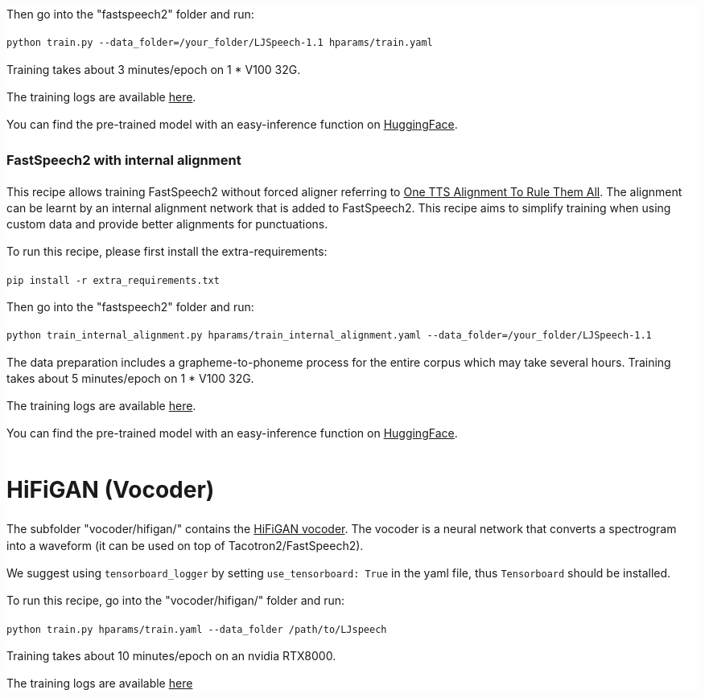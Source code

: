 Then go into the "fastspeech2" folder and run:

```
python train.py --data_folder=/your_folder/LJSpeech-1.1 hparams/train.yaml
```
Training takes about 3 minutes/epoch on 1 * V100 32G.

The training logs are available [here](https://www.dropbox.com/scl/fo/vtgbltqdrvw9r0vs7jz67/h?rlkey=cm2mwh5rce5ad9e90qaciypox&dl=0).

You can find the pre-trained model with an easy-inference function on [HuggingFace](https://huggingface.co/speechbrain/tts-fastspeech2-ljspeech).

### FastSpeech2 with internal alignment
This recipe allows training FastSpeech2 without forced aligner referring to [One TTS Alignment To Rule Them All](https://arxiv.org/pdf/2108.10447.pdf). The alignment can be learnt by an internal alignment network that is added to FastSpeech2. This recipe aims to simplify training when using custom data and provide better alignments for punctuations.

To run this recipe, please first install the extra-requirements:
```
pip install -r extra_requirements.txt
```
Then go into the "fastspeech2" folder and run:
```
python train_internal_alignment.py hparams/train_internal_alignment.yaml --data_folder=/your_folder/LJSpeech-1.1
```
The data preparation includes a grapheme-to-phoneme process for the entire corpus which may take several hours. Training takes about 5 minutes/epoch on 1 * V100 32G.

The training logs are available [here](https://www.dropbox.com/scl/fo/4ctkc6jjas3uij9dzcwta/h?rlkey=i0k086d77flcsdx40du1ppm2d&dl=0).

You can find the pre-trained model with an easy-inference function on [HuggingFace](https://huggingface.co/speechbrain/tts-fastspeech2-internal-alignment-ljspeech).

# HiFiGAN (Vocoder)
The subfolder "vocoder/hifigan/" contains the [HiFiGAN vocoder](https://arxiv.org/pdf/2010.05646.pdf).
The vocoder is a neural network that converts a spectrogram into a waveform (it can be used on top of Tacotron2/FastSpeech2).

We suggest using `tensorboard_logger` by setting `use_tensorboard: True` in the yaml file, thus `Tensorboard` should be installed.

To run this recipe, go into the "vocoder/hifigan/" folder and run:

```
python train.py hparams/train.yaml --data_folder /path/to/LJspeech
```

Training takes about 10 minutes/epoch on an nvidia RTX8000.

The training logs are available [here](https://www.dropbox.com/sh/m2xrdssiroipn8g/AAD-TqPYLrSg6eNxUkcImeg4a?dl=0)
